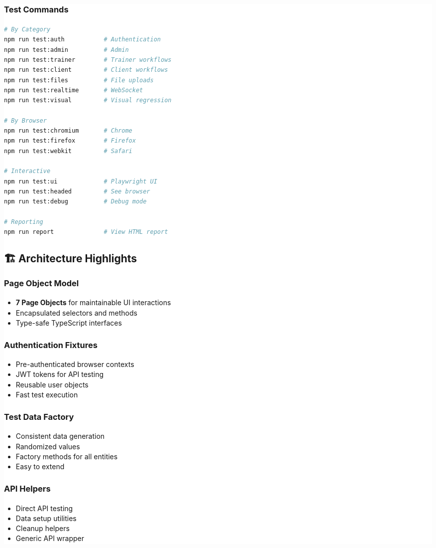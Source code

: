 ### Test Commands

```bash
# By Category
npm run test:auth           # Authentication
npm run test:admin          # Admin
npm run test:trainer        # Trainer workflows
npm run test:client         # Client workflows
npm run test:files          # File uploads
npm run test:realtime       # WebSocket
npm run test:visual         # Visual regression

# By Browser
npm run test:chromium       # Chrome
npm run test:firefox        # Firefox
npm run test:webkit         # Safari

# Interactive
npm run test:ui             # Playwright UI
npm run test:headed         # See browser
npm run test:debug          # Debug mode

# Reporting
npm run report              # View HTML report
```

## 🏗️ Architecture Highlights

### Page Object Model
- **7 Page Objects** for maintainable UI interactions
- Encapsulated selectors and methods
- Type-safe TypeScript interfaces

### Authentication Fixtures
- Pre-authenticated browser contexts
- JWT tokens for API testing
- Reusable user objects
- Fast test execution

### Test Data Factory
- Consistent data generation
- Randomized values
- Factory methods for all entities
- Easy to extend

### API Helpers
- Direct API testing
- Data setup utilities
- Cleanup helpers
- Generic API wrapper
